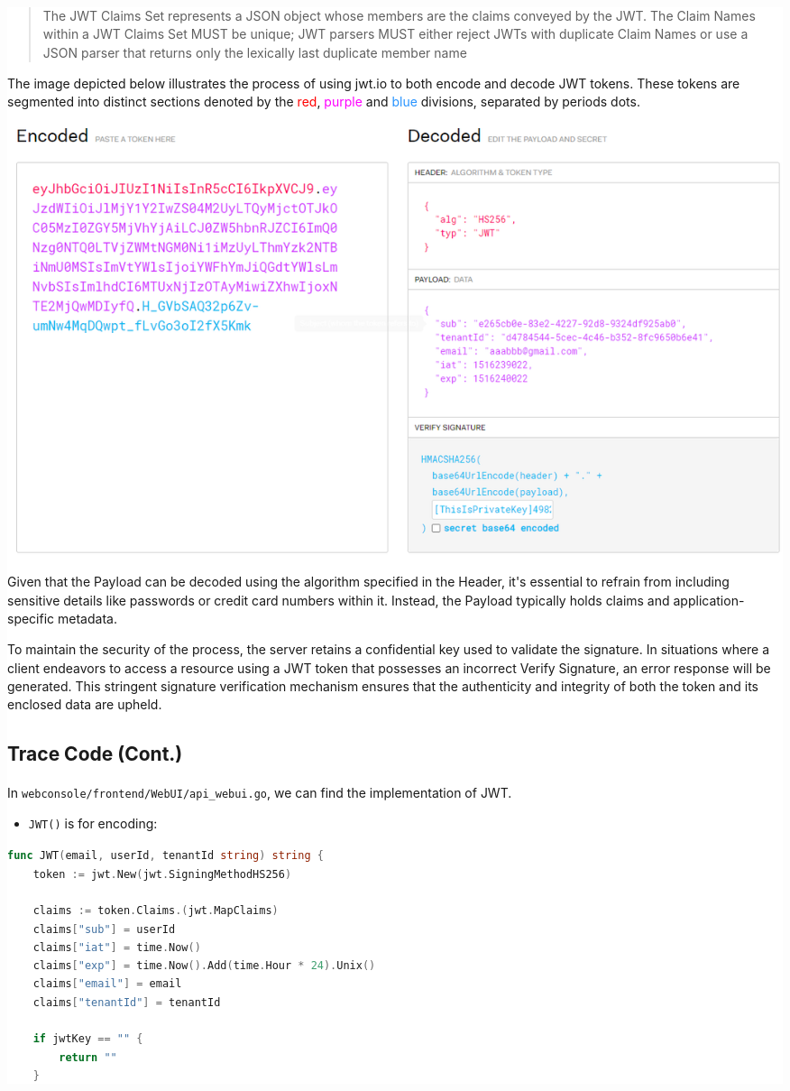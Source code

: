 > The JWT Claims Set represents a JSON object whose members are the claims conveyed by the JWT.  The Claim Names within a JWT Claims Set MUST be unique; JWT parsers MUST either reject JWTs with duplicate Claim Names or use a JSON parser that returns only the lexically last duplicate member name

The image depicted below illustrates the process of using jwt.io to both encode and decode JWT tokens. These tokens are segmented into distinct sections denoted by the <font color="red">red</font>, <font color="#FF00FF">purple</font> and <font color="	#2894FF">blue</font> divisions, separated by periods dots.

![](img/10.png)

Given that the Payload can be decoded using the algorithm specified in the Header, it's essential to refrain from including sensitive details like passwords or credit card numbers within it. Instead, the Payload typically holds claims and application-specific metadata.

To maintain the security of the process, the server retains a confidential key used to validate the signature. In situations where a client endeavors to access a resource using a JWT token that possesses an incorrect Verify Signature, an error response will be generated. This stringent signature verification mechanism ensures that the authenticity and integrity of both the token and its enclosed data are upheld.

## Trace Code (Cont.)

In `webconsole/frontend/WebUI/api_webui.go`, we can find the implementation of JWT.

- `JWT()` is for encoding:
```go
func JWT(email, userId, tenantId string) string {
	token := jwt.New(jwt.SigningMethodHS256)

	claims := token.Claims.(jwt.MapClaims)
	claims["sub"] = userId
	claims["iat"] = time.Now()
	claims["exp"] = time.Now().Add(time.Hour * 24).Unix()
	claims["email"] = email
	claims["tenantId"] = tenantId

	if jwtKey == "" {
		return ""
	}

```